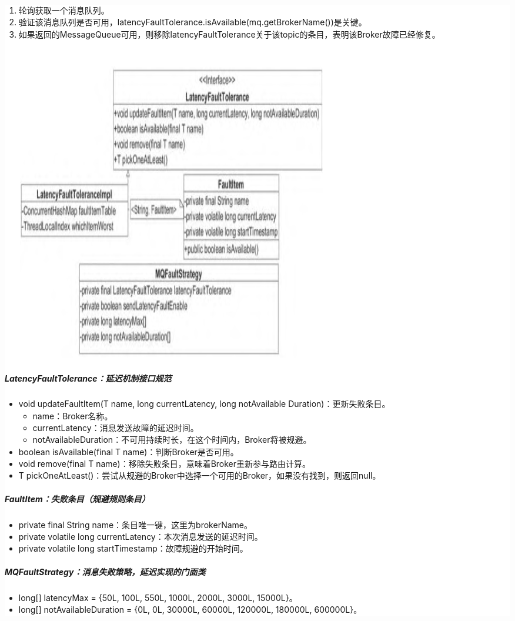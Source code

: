 1. 轮询获取一个消息队列。
2. 验证该消息队列是否可用，latencyFaultTolerance.isAvailable(mq.getBrokerName())是关键。
3. 如果返回的MessageQueue可用，则移除latencyFaultTolerance关于该topic的条目，表明该Broker故障已经修复。

![RocketMQ故障延迟机制核心类](assets/RocketMQ故障延迟机制核心类.png)

##### LatencyFaultTolerance：延迟机制接口规范

- void updateFaultItem(T name, long currentLatency, long notAvailable Duration)：更新失败条目。
  - name：Broker名称。
  - currentLatency：消息发送故障的延迟时间。
  - notAvailableDuration：不可用持续时长，在这个时间内，Broker将被规避。
- boolean isAvailable(final T name)：判断Broker是否可用。
- void remove(final T name)：移除失败条目，意味着Broker重新参与路由计算。
- T pickOneAtLeast()：尝试从规避的Broker中选择一个可用的Broker，如果没有找到，则返回null。

##### FaultItem：失败条目（规避规则条目）

- private final String name：条目唯一键，这里为brokerName。
- private volatile long currentLatency：本次消息发送的延迟时间。
- private volatile long startTimestamp：故障规避的开始时间。

##### MQFaultStrategy：消息失败策略，延迟实现的门面类

- long[] latencyMax = {50L, 100L, 550L, 1000L, 2000L, 3000L, 15000L}。
- long[] notAvailableDuration = {0L, 0L, 30000L, 60000L, 120000L, 180000L, 600000L}。
